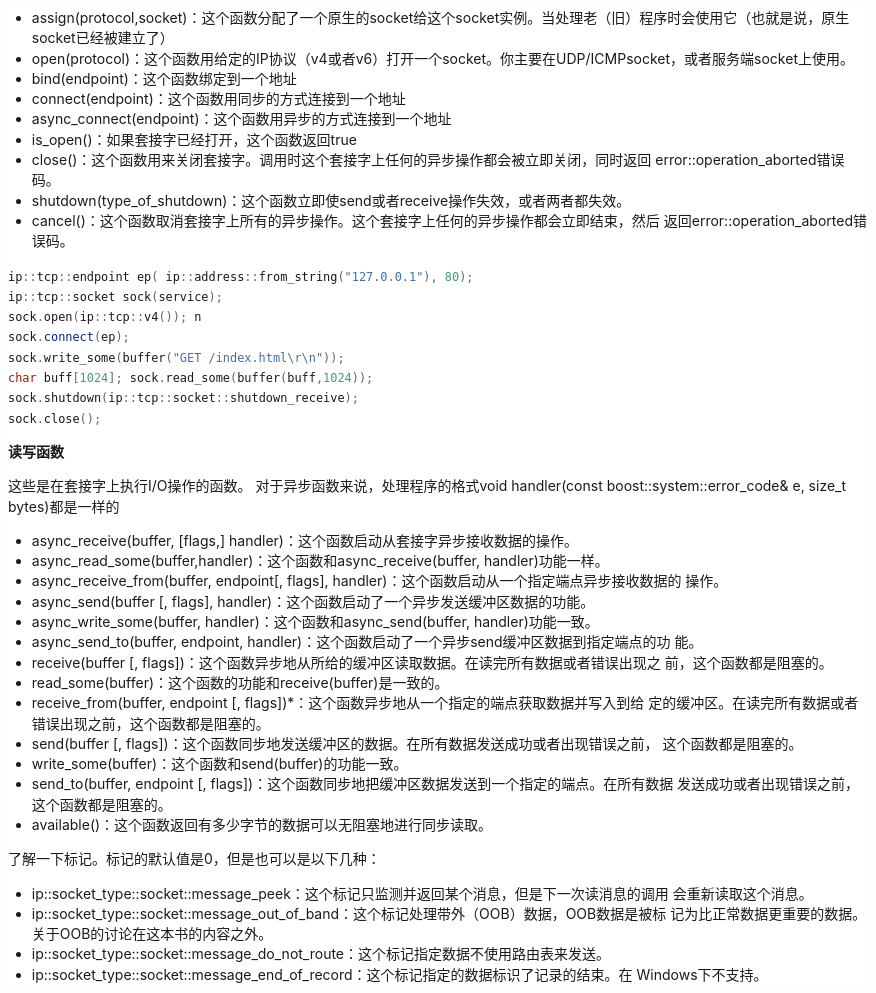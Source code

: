 * assign(protocol,socket)：这个函数分配了一个原生的socket给这个socket实例。当处理老（旧）程序时会使用它（也就是说，原生socket已经被建立了）
* open(protocol)：这个函数用给定的IP协议（v4或者v6）打开一个socket。你主要在UDP/ICMPsocket，或者服务端socket上使用。
* bind(endpoint)：这个函数绑定到一个地址
* connect(endpoint)：这个函数用同步的方式连接到一个地址
* async_connect(endpoint)：这个函数用异步的方式连接到一个地址
* is_open()：如果套接字已经打开，这个函数返回true
* close()：这个函数用来关闭套接字。调用时这个套接字上任何的异步操作都会被立即关闭，同时返回
  error::operation_aborted错误码。
* shutdown(type_of_shutdown)：这个函数立即使send或者receive操作失效，或者两者都失效。
* cancel()：这个函数取消套接字上所有的异步操作。这个套接字上任何的异步操作都会立即结束，然后
  返回error::operation_aborted错误码。

```c++
ip::tcp::endpoint ep( ip::address::from_string("127.0.0.1"), 80);
ip::tcp::socket sock(service);
sock.open(ip::tcp::v4()); n
sock.connect(ep);
sock.write_some(buffer("GET /index.html\r\n"));
char buff[1024]; sock.read_some(buffer(buff,1024));
sock.shutdown(ip::tcp::socket::shutdown_receive);
sock.close();
```

**读写函数**

这些是在套接字上执行I/O操作的函数。
对于异步函数来说，处理程序的格式void handler(const boost::system::error_code& e, size_t bytes)都是一样的

* async_receive(buffer, [flags,] handler)：这个函数启动从套接字异步接收数据的操作。
* async_read_some(buffer,handler)：这个函数和async_receive(buffer, handler)功能一样。
* async_receive_from(buffer, endpoint[, flags], handler)：这个函数启动从一个指定端点异步接收数据的
  操作。
* async_send(buffer [, flags], handler)：这个函数启动了一个异步发送缓冲区数据的功能。
* async_write_some(buffer, handler)：这个函数和async_send(buffer, handler)功能一致。
* async_send_to(buffer, endpoint, handler)：这个函数启动了一个异步send缓冲区数据到指定端点的功
  能。
* receive(buffer [, flags])：这个函数异步地从所给的缓冲区读取数据。在读完所有数据或者错误出现之
  前，这个函数都是阻塞的。
* read_some(buffer)：这个函数的功能和receive(buffer)是一致的。
* receive_from(buffer, endpoint [, flags])*：这个函数异步地从一个指定的端点获取数据并写入到给
  定的缓冲区。在读完所有数据或者错误出现之前，这个函数都是阻塞的。
* send(buffer [, flags])：这个函数同步地发送缓冲区的数据。在所有数据发送成功或者出现错误之前，
  这个函数都是阻塞的。
* write_some(buffer)：这个函数和send(buffer)的功能一致。
* send_to(buffer, endpoint [, flags])：这个函数同步地把缓冲区数据发送到一个指定的端点。在所有数据
  发送成功或者出现错误之前，这个函数都是阻塞的。
* available()：这个函数返回有多少字节的数据可以无阻塞地进行同步读取。

了解一下标记。标记的默认值是0，但是也可以是以下几种：

* ip::socket_type::socket::message_peek：这个标记只监测并返回某个消息，但是下一次读消息的调用
  会重新读取这个消息。
* ip::socket_type::socket::message_out_of_band：这个标记处理带外（OOB）数据，OOB数据是被标
  记为比正常数据更重要的数据。关于OOB的讨论在这本书的内容之外。
* ip::socket_type::socket::message_do_not_route：这个标记指定数据不使用路由表来发送。
* ip::socket_type::socket::message_end_of_record：这个标记指定的数据标识了记录的结束。在
  Windows下不支持。
